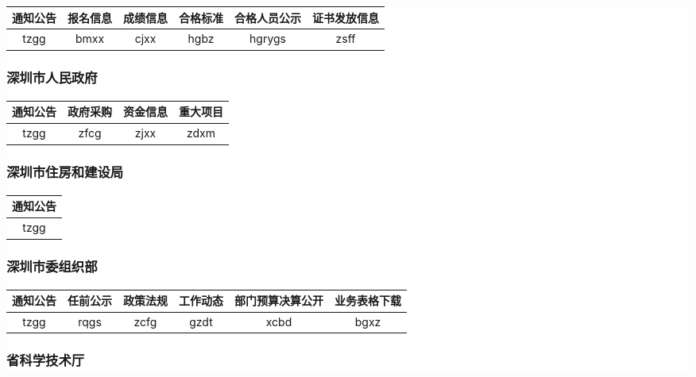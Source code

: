 | 通知公告 | 报名信息 | 成绩信息 | 合格标准 | 合格人员公示 | 证书发放信息 |
  | :------: | :------: | :------: | :------: | :----------: | :----------: |
  |   tzgg   |   bmxx   |   cjxx   |   hgbz   |    hgrygs    |     zsff     |

### 深圳市人民政府 <Site url="kjt.ah.gov.cn" size="sm" />

<Route namespace="gov" :data='{"path":"/shenzhen/xxgk/zfxxgj/:caty","categories":["government"],"example":"/gov/shenzhen/xxgk/zfxxgj/tzgg","parameters":{"caty":"信息类别"},"features":{"requireConfig":false,"requirePuppeteer":false,"antiCrawler":false,"supportBT":false,"supportPodcast":false,"supportScihub":false},"name":"深圳市人民政府","maintainers":["laoxua"],"description":"| 通知公告 | 政府采购 | 资金信息 | 重大项目 |\n  | :------: | :------: | :------: | :------: |\n  |   tzgg   |   zfcg   |   zjxx   |   zdxm   |","location":"shenzhen/xxgk/zfxxgj.ts"}' :test='{"code":1,"message":"Test timed out in 10000ms.\nIf this is a long-running test, pass a timeout value as the last argument or configure it globally with \"testTimeout\"."}' />

| 通知公告 | 政府采购 | 资金信息 | 重大项目 |
  | :------: | :------: | :------: | :------: |
  |   tzgg   |   zfcg   |   zjxx   |   zdxm   |

### 深圳市住房和建设局 <Site url="kjt.ah.gov.cn" size="sm" />

<Route namespace="gov" :data='{"path":"/shenzhen/zjj/xxgk/:caty","categories":["government"],"example":"/gov/shenzhen/zjj/xxgk/tzgg","parameters":{"caty":"信息类别"},"features":{"requireConfig":false,"requirePuppeteer":false,"antiCrawler":false,"supportBT":false,"supportPodcast":false,"supportScihub":false},"radar":[{"source":["zjj.sz.gov.cn/xxgk/:caty"]}],"name":"深圳市住房和建设局","maintainers":["lonn"],"description":"| 通知公告 |\n  | :------: |\n  |   tzgg   |","location":"shenzhen/zjj/index.ts"}' :test='{"code":0}' />

| 通知公告 |
  | :------: |
  |   tzgg   |

### 深圳市委组织部 <Site url="zzb.sz.gov.cn/*" size="sm" />

<Route namespace="gov" :data='{"path":"/shenzhen/zzb/:caty/:page?","categories":["government"],"example":"/gov/shenzhen/zzb/tzgg","parameters":{"caty":"信息类别","page":"页码"},"features":{"requireConfig":false,"requirePuppeteer":false,"antiCrawler":false,"supportBT":false,"supportPodcast":false,"supportScihub":false},"radar":[{"source":["zzb.sz.gov.cn/*"]}],"name":"深圳市委组织部","maintainers":["zlasd"],"url":"zzb.sz.gov.cn/*","description":"| 通知公告 | 任前公示 | 政策法规 | 工作动态 | 部门预算决算公开 | 业务表格下载 |\n  | :------: | :------: | :------: | :------: | :--------------: | :----------: |\n  |   tzgg   |   rqgs   |   zcfg   |   gzdt   |       xcbd       |     bgxz     |","location":"shenzhen/zzb/index.ts"}' :test='{"code":1,"message":"expected 503 to be 200 // Object.is equality"}' />

| 通知公告 | 任前公示 | 政策法规 | 工作动态 | 部门预算决算公开 | 业务表格下载 |
  | :------: | :------: | :------: | :------: | :--------------: | :----------: |
  |   tzgg   |   rqgs   |   zcfg   |   gzdt   |       xcbd       |     bgxz     |

### 省科学技术厅 <Site url="kjt.ah.gov.cn" size="sm" />

<Route namespace="gov" :data='{"path":"/shaanxi/kjt/:id?","categories":["government"],"example":"/gov/shaanxi/kjt","parameters":{"id":"分类，见下表，默认为通知公告"},"features":{"requireConfig":false,"requirePuppeteer":false,"antiCrawler":false,"supportBT":false,"supportPodcast":false,"supportScihub":false},"name":"省科学技术厅","maintainers":["nczitzk"],"description":"| 科技头条 | 工作动态 | 基层科技 | 科技博览 | 媒体聚焦 | 通知公告 |\n  | -------- | -------- | -------- | -------- | -------- | -------- |\n  | 1061     | 24       | 27       | 25       | 28       | 221      |","location":"shaanxi/kjt.ts"}' :test='{"code":1,"message":"Test timed out in 10000ms.\nIf this is a long-running test, pass a timeout value as the last argument or configure it globally with \"testTimeout\"."}' />
